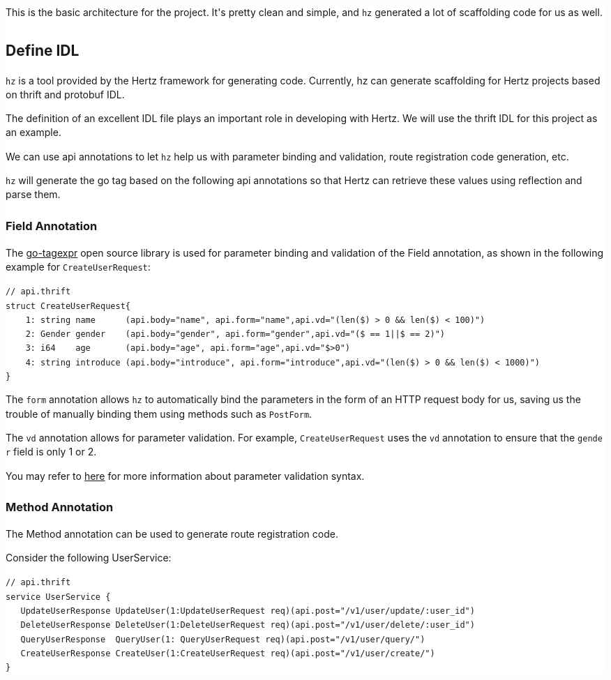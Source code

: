 This is the basic architecture for the project. It's pretty clean and simple, and `hz` generated a lot of scaffolding code for us as well.

## Define IDL

`hz` is a tool provided by the Hertz framework for generating code. Currently, hz can generate scaffolding for Hertz projects based on thrift and protobuf IDL.

The definition of an excellent IDL file plays an important role in developing with Hertz. We will use the thrift IDL for this project as an example.

We can use api annotations to let `hz` help us with parameter binding and validation, route registration code generation, etc.

`hz` will generate the go tag based on the following api annotations so that Hertz can retrieve these values using reflection and parse them.

### Field Annotation

The [go-tagexpr](https://github.com/bytedance/go-tagexpr) open source library is used for parameter binding and validation of the Field annotation, as shown in the following example for `CreateUserRequest`:

```Thrift
// api.thrift
struct CreateUserRequest{
    1: string name      (api.body="name", api.form="name",api.vd="(len($) > 0 && len($) < 100)")
    2: Gender gender    (api.body="gender", api.form="gender",api.vd="($ == 1||$ == 2)")
    3: i64    age       (api.body="age", api.form="age",api.vd="$>0")
    4: string introduce (api.body="introduce", api.form="introduce",api.vd="(len($) > 0 && len($) < 1000)")
}
```

The `form` annotation allows `hz` to automatically bind the parameters in the form of an HTTP request body for us, saving us the trouble of manually binding them using methods such as `PostForm`.

The `vd` annotation allows for parameter validation. For example, `CreateUserRequest` uses the `vd` annotation to ensure that the `gender` field is only 1 or 2.

You may refer to [here](https://github.com/bytedance/go-tagexpr/tree/master/validator) for more information about parameter validation syntax.

### Method Annotation

The Method annotation can be used to generate route registration code.

Consider the following UserService:

```Thrift
// api.thrift
service UserService {
   UpdateUserResponse UpdateUser(1:UpdateUserRequest req)(api.post="/v1/user/update/:user_id")
   DeleteUserResponse DeleteUser(1:DeleteUserRequest req)(api.post="/v1/user/delete/:user_id")
   QueryUserResponse  QueryUser(1: QueryUserRequest req)(api.post="/v1/user/query/")
   CreateUserResponse CreateUser(1:CreateUserRequest req)(api.post="/v1/user/create/")
}
```
